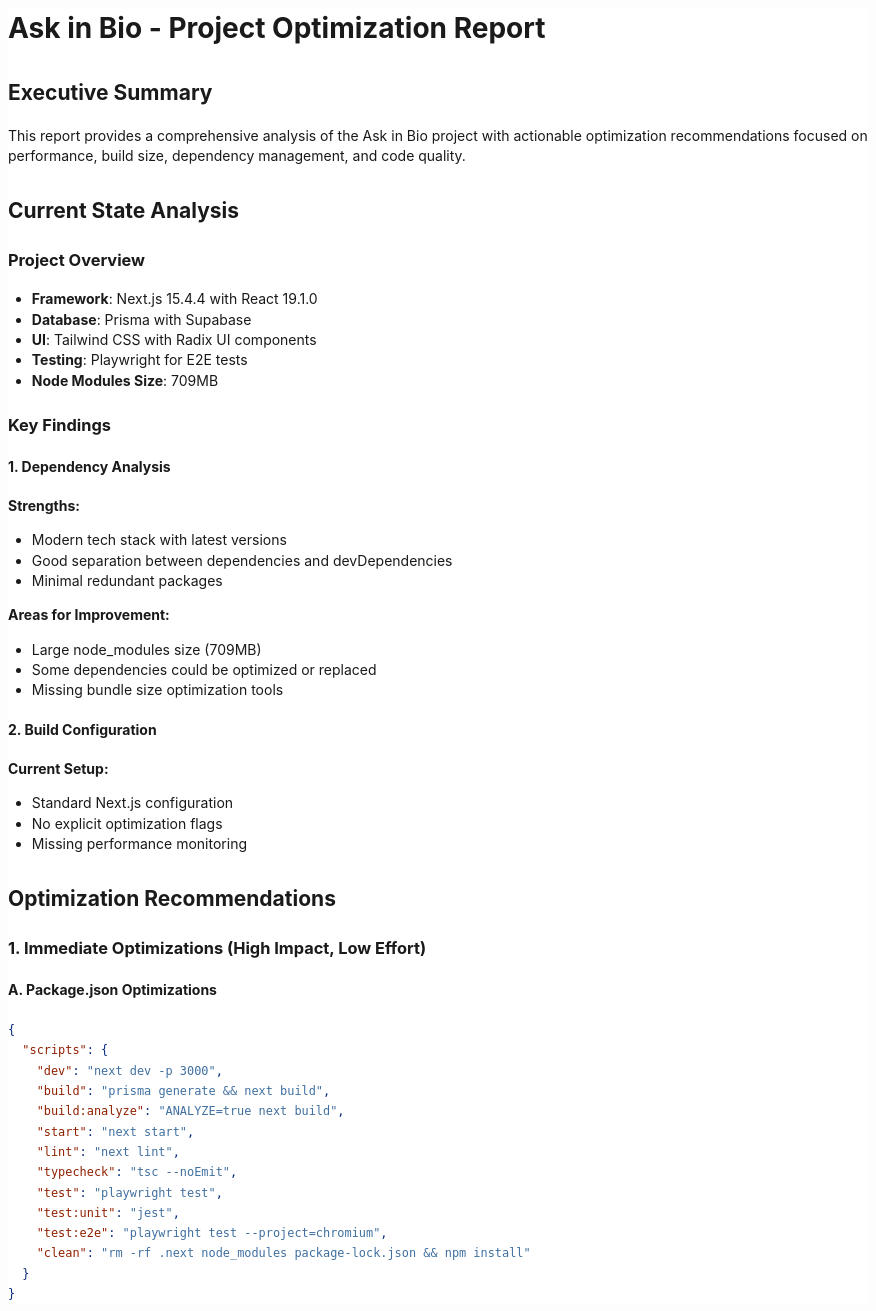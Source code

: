 # Ask in Bio - Project Optimization Report

## Executive Summary

This report provides a comprehensive analysis of the Ask in Bio project with actionable optimization recommendations focused on performance, build size, dependency management, and code quality.

## Current State Analysis

### Project Overview
- **Framework**: Next.js 15.4.4 with React 19.1.0
- **Database**: Prisma with Supabase
- **UI**: Tailwind CSS with Radix UI components
- **Testing**: Playwright for E2E tests
- **Node Modules Size**: 709MB

### Key Findings

#### 1. Dependency Analysis
**Strengths:**
- Modern tech stack with latest versions
- Good separation between dependencies and devDependencies
- Minimal redundant packages

**Areas for Improvement:**
- Large node_modules size (709MB)
- Some dependencies could be optimized or replaced
- Missing bundle size optimization tools

#### 2. Build Configuration
**Current Setup:**
- Standard Next.js configuration
- No explicit optimization flags
- Missing performance monitoring

## Optimization Recommendations

### 1. Immediate Optimizations (High Impact, Low Effort)

#### A. Package.json Optimizations

```json
{
  "scripts": {
    "dev": "next dev -p 3000",
    "build": "prisma generate && next build",
    "build:analyze": "ANALYZE=true next build",
    "start": "next start",
    "lint": "next lint",
    "typecheck": "tsc --noEmit",
    "test": "playwright test",
    "test:unit": "jest",
    "test:e2e": "playwright test --project=chromium",
    "clean": "rm -rf .next node_modules package-lock.json && npm install"
  }
}
```
